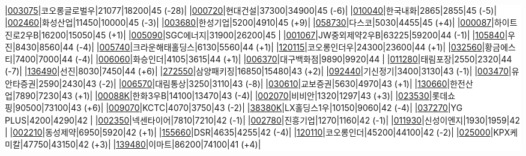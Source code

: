|[003075](https://finance.daum.net/quotes/A003075)|코오롱글로벌우|21077|18200|45 (-28)|
|[000720](https://finance.daum.net/quotes/A000720)|현대건설|37300|34900|45 (-6)|
|[010040](https://finance.daum.net/quotes/A010040)|한국내화|2865|2855|45 (-5)|
|[002460](https://finance.daum.net/quotes/A002460)|화성산업|11450|10000|45 (-3)|
|[003680](https://finance.daum.net/quotes/A003680)|한성기업|5200|4910|45 (+9)|
|[058730](https://finance.daum.net/quotes/A058730)|다스코|5030|4455|45 (+4)|
|[000087](https://finance.daum.net/quotes/A000087)|하이트진로2우B|16200|15050|45 (+1)|
|[005090](https://finance.daum.net/quotes/A005090)|SGC에너지|31900|26200|45 |
|[001067](https://finance.daum.net/quotes/A001067)|JW중외제약2우B|63225|59200|44 (-1)|
|[105840](https://finance.daum.net/quotes/A105840)|우진|8430|8560|44 (-4)|
|[005740](https://finance.daum.net/quotes/A005740)|크라운해태홀딩스|6130|5560|44 (+1)|
|[120115](https://finance.daum.net/quotes/A120115)|코오롱인더우|24300|23600|44 (+1)|
|[032560](https://finance.daum.net/quotes/A032560)|황금에스티|7400|7000|44 (-4)|
|[006060](https://finance.daum.net/quotes/A006060)|화승인더|4105|3615|44 (+1)|
|[006370](https://finance.daum.net/quotes/A006370)|대구백화점|9890|9920|44 |
|[011280](https://finance.daum.net/quotes/A011280)|태림포장|2550|2320|44 (-7)|
|[136490](https://finance.daum.net/quotes/A136490)|선진|8030|7450|44 (+6)|
|[272550](https://finance.daum.net/quotes/A272550)|삼양패키징|16850|15480|43 (+2)|
|[092440](https://finance.daum.net/quotes/A092440)|기신정기|3400|3130|43 (-1)|
|[003470](https://finance.daum.net/quotes/A003470)|유안타증권|2590|2430|43 (-2)|
|[006570](https://finance.daum.net/quotes/A006570)|대림통상|3250|3110|43 (-8)|
|[030610](https://finance.daum.net/quotes/A030610)|교보증권|5630|4970|43 (+1)|
|[130660](https://finance.daum.net/quotes/A130660)|한전산업|7890|7230|43 (+1)|
|[00088K](https://finance.daum.net/quotes/A00088K)|한화3우B|14100|13470|43 (-4)|
|[002070](https://finance.daum.net/quotes/A002070)|비비안|1320|1297|43 (+3)|
|[023530](https://finance.daum.net/quotes/A023530)|롯데쇼핑|90500|73100|43 (+6)|
|[009070](https://finance.daum.net/quotes/A009070)|KCTC|4070|3750|43 (-2)|
|[38380K](https://finance.daum.net/quotes/A38380K)|LX홀딩스1우|10150|9060|42 (-4)|
|[037270](https://finance.daum.net/quotes/A037270)|YG PLUS|4200|4290|42 |
|[002350](https://finance.daum.net/quotes/A002350)|넥센타이어|7810|7210|42 (-1)|
|[002780](https://finance.daum.net/quotes/A002780)|진흥기업|1270|1160|42 (-1)|
|[011930](https://finance.daum.net/quotes/A011930)|신성이엔지|1930|1959|42 |
|[002210](https://finance.daum.net/quotes/A002210)|동성제약|6950|5920|42 (+1)|
|[155660](https://finance.daum.net/quotes/A155660)|DSR|4635|4255|42 (-4)|
|[120110](https://finance.daum.net/quotes/A120110)|코오롱인더|45200|44100|42 (-2)|
|[025000](https://finance.daum.net/quotes/A025000)|KPX케미칼|47750|43150|42 (+3)|
|[139480](https://finance.daum.net/quotes/A139480)|이마트|86200|74100|41 (+4)|